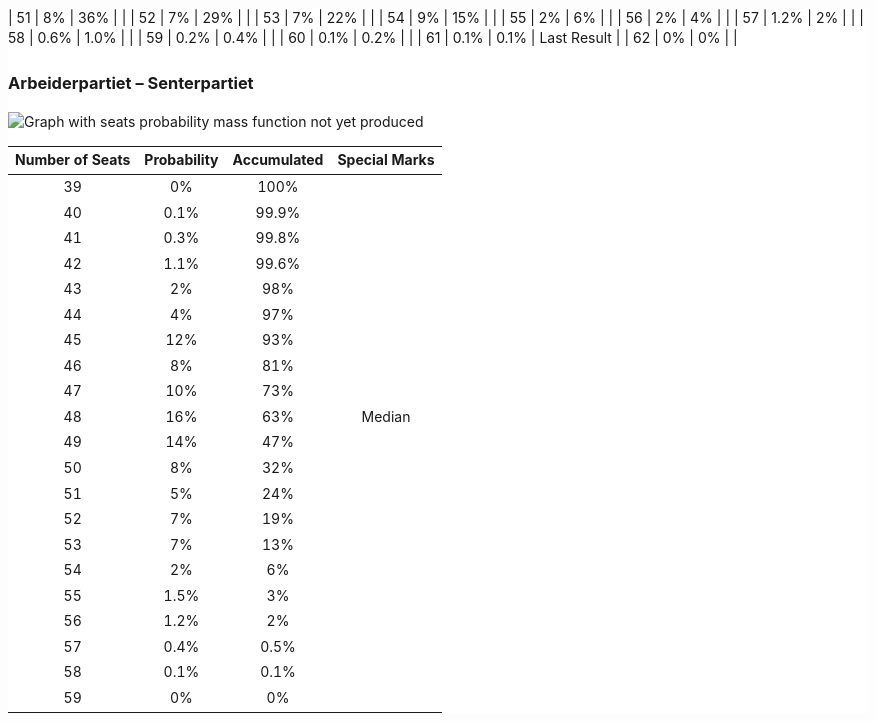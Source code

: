 | 51 | 8% | 36% |  |
| 52 | 7% | 29% |  |
| 53 | 7% | 22% |  |
| 54 | 9% | 15% |  |
| 55 | 2% | 6% |  |
| 56 | 2% | 4% |  |
| 57 | 1.2% | 2% |  |
| 58 | 0.6% | 1.0% |  |
| 59 | 0.2% | 0.4% |  |
| 60 | 0.1% | 0.2% |  |
| 61 | 0.1% | 0.1% | Last Result |
| 62 | 0% | 0% |  |

### Arbeiderpartiet – Senterpartiet

![Graph with seats probability mass function not yet produced](2023-05-08-ResponsAnalyse-coalitions-seats-pmf-ap–sp.png "Seats Probability Mass Function")

| Number of Seats | Probability | Accumulated | Special Marks |
|:---------------:|:-----------:|:-----------:|:-------------:|
| 39 | 0% | 100% |  |
| 40 | 0.1% | 99.9% |  |
| 41 | 0.3% | 99.8% |  |
| 42 | 1.1% | 99.6% |  |
| 43 | 2% | 98% |  |
| 44 | 4% | 97% |  |
| 45 | 12% | 93% |  |
| 46 | 8% | 81% |  |
| 47 | 10% | 73% |  |
| 48 | 16% | 63% | Median |
| 49 | 14% | 47% |  |
| 50 | 8% | 32% |  |
| 51 | 5% | 24% |  |
| 52 | 7% | 19% |  |
| 53 | 7% | 13% |  |
| 54 | 2% | 6% |  |
| 55 | 1.5% | 3% |  |
| 56 | 1.2% | 2% |  |
| 57 | 0.4% | 0.5% |  |
| 58 | 0.1% | 0.1% |  |
| 59 | 0% | 0% |  |